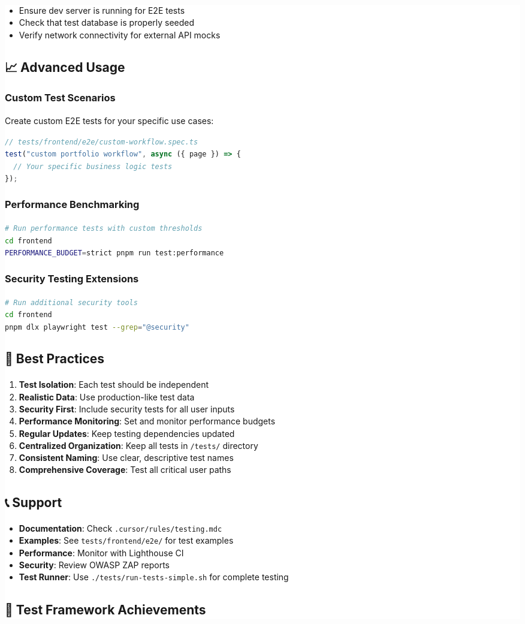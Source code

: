 - Ensure dev server is running for E2E tests
- Check that test database is properly seeded
- Verify network connectivity for external API mocks

## 📈 Advanced Usage

### **Custom Test Scenarios**

Create custom E2E tests for your specific use cases:

```typescript
// tests/frontend/e2e/custom-workflow.spec.ts
test("custom portfolio workflow", async ({ page }) => {
  // Your specific business logic tests
});
```

### **Performance Benchmarking**

```bash
# Run performance tests with custom thresholds
cd frontend
PERFORMANCE_BUDGET=strict pnpm run test:performance
```

### **Security Testing Extensions**

```bash
# Run additional security tools
cd frontend
pnpm dlx playwright test --grep="@security"
```

## 🎯 Best Practices

1. **Test Isolation**: Each test should be independent
2. **Realistic Data**: Use production-like test data
3. **Security First**: Include security tests for all user inputs
4. **Performance Monitoring**: Set and monitor performance budgets
5. **Regular Updates**: Keep testing dependencies updated
6. **Centralized Organization**: Keep all tests in `/tests/` directory
7. **Consistent Naming**: Use clear, descriptive test names
8. **Comprehensive Coverage**: Test all critical user paths

## 📞 Support

- **Documentation**: Check `.cursor/rules/testing.mdc`
- **Examples**: See `tests/frontend/e2e/` for test examples
- **Performance**: Monitor with Lighthouse CI
- **Security**: Review OWASP ZAP reports
- **Test Runner**: Use `./tests/run-tests-simple.sh` for complete testing

## 🎉 **Test Framework Achievements**
